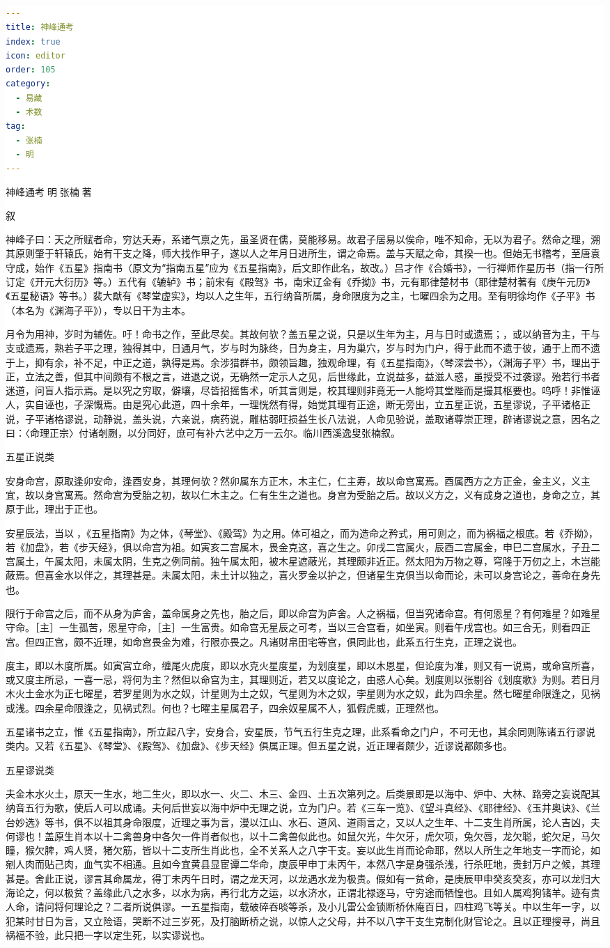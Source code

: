 ```yaml
---
title: 神峰通考
index: true
icon: editor
order: 105
category:
  - 易藏
  - 术数
tag:
  - 张楠
  - 明
---
```


神峰通考  明 张楠   著  

叙  

神峰子曰：天之所赋者命，穷达夭寿，系诸气禀之先，虽圣贤在儒，莫能移易。故君子居易以俟命，唯不知命，无以为君子。然命之理，溯其原则肇于轩辕氏，始有干支之降，师大找作甲子，遂以人之年月日进所生，谓之命焉。盖与天赋之命，其揆一也。但始无书稽考，至唐袁守成，始作《五星》指南书（原文为“指南五星”应为《五星指南》，后文即作此名，故改。）吕才作《合婚书》，一行禅师作星历书（指一行所订定《开元大衍历》等。）五代有《辘轳》书；前宋有《殿驾》书，南宋辽金有《乔拗》书，元有耶律楚材书（耶律楚材著有《庚午元历》《五星秘语》等书。）裴大猷有《琴堂虚实》，均以人之生年，五行纳音所属，身命限度为之主，七曜四余为之用。至有明徐均作《子平》书（本名为《渊海子平》），专以日干为主本。  

月令为用神，岁时为辅佐。吁！命书之作，至此尽矣。其故何欤？盖五星之说，只是以生年为主，月与日时或遗焉；，或以纳音为主，干与支或遗焉，熟若子平之理，独得其中，日通月气，岁与时为脉终，日为身主，月为巢穴，岁与时为门户，得于此而不遗于彼，通于上而不遗于上，抑有余，补不足，中正之道，孰得是焉。余涉猎群书，颇领旨趣，独观命理，有《五星指南》，〈琴深尝书〉，〈渊海子平〉书，理出于正，立法之善，但其中间颇有不根之言，进退之说，无确然一定示人之见，后世缘此，立说益多，益滋人惑，虽授受不过袭谬。殆若行书者迷道，问盲人指示焉。是以究之穷取，僻壤，尽皆招摇售术，听其言则是，校其理则非竟无一人能埒其堂陛而是撮其枢要也。呜呼！非惟诬人，实自诬也，子深慨焉。由是究心此道，四十余年，一理恍然有得，始觉其理有正途，断无旁出，立五星正说，五星谬说，子平诸格正说，子平诸格谬说，动静说，盖头说，六亲说，病药说，雕枯弱旺损益生长八法说，人命见验说，盖取诸尊崇正理，辟诸谬说之意，因名之曰：〈命理正宗〉付诸剞劂，以分同好，庶可有补六艺中之万一云尔。临川西溪逸叟张楠叙。  

五星正说类  

安身命宫，原取逢卯安命，逢酉安身，其理何欤？然卯属东方正木，木主仁，仁主寿，故以命宫寓焉。酉属西方之方正金，金主义，义主宜，故以身宫寓焉。然命宫为受胎之初，故以仁木主之。仁有生生之道也。身宫为受胎之后。故以义方之，义有成身之道也，身命之立，其原于此，理出于正也。  

安星辰法，当以 ，《五星指南》为之体，《琴堂》、《殿驾》为之用。体可祖之，而为造命之矜式，用可则之，而为祸福之根底。若《乔拗》，若《加盘》，若《步天经》，俱以命宫为祖。如寅亥二宫属木，畏金克这，喜之生之。卯戌二宫属火，辰酉二宫属金，申巳二宫属水，子丑二宫属土，午属太阳，未属太阴，生克之例同前。独午属太阳，被木星遮蔽光，其理颇非近正。然太阳为万物之尊，穹隆于万仞之上，木岂能蔽焉。但喜金水以伴之，其理甚是。未属太阳，未土计以独之，喜火罗金以护之，但诸星生克俱当以命而论，未可以身宫论之，善命在身先也。  

限行于命宫之后，而不从身为庐舍，盖命属身之先也，胎之后，即以命宫为庐舍。人之祸福，但当究诸命宫。有何恩星？有何难星？如难星守命。［主］一生孤苦，恩星守命，［主］一生富贵。如命宫无星辰之可考，当以三合宫看，如坐寅。则看午戌宫也。如三合无，则看四正宫。但四正宫，颇不近理，如命宫畏金为难，行限亦畏之。凡诸财帛田宅等宫，俱同此也，此系五行生克，正理之说也。  

度主，即以木度所属。如寅宫立命，缠尾火虎度，即以水克火星度星，为划度星，即以木恩星，但论度为准，则又有一说焉，或命宫所喜，或又度主所忌，一喜一忌，将何为主？然但以命宫为主，其理则近，若又以度论之，由惑人心矣。划度则以张剔谷《划度歌》为则。若日月木火土金水为正七曜星，若罗星则为水之奴，计星则为土之奴，气星则为木之奴，孛星则为水之奴，此为四余星。然七曜星命限逢之，见祸或浅。四余星命限逢之，见祸式烈。何也？七曜主星属君子，四余奴星属不人，狐假虎威，正理然也。  

五星诸书之立，惟《五星指南》，所立起八字，安身合，安星辰，节气五行生克之理，此系看命之门户，不可无也，其余同则陈诸五行谬说类内。又若《五星》、《琴堂》、《殿驾》、《加盘》、《步天经》俱属正理。但五星之说，近正理者颇少，近谬说都颇多也。  

五星谬说类  

夫金木水火土，原天一生水，地二生火，即以水一、火二、木三、金四、土五次第列之。后类景即是以海中、炉中、大林、路旁之妄说配其纳音五行为歌，使后人可以成诵。夫何后世妄以海中炉中无理之说，立为门户。若《三车一览》、《望斗真经》、《耶律经》、《玉井奥诀》、《兰台妙选》等书，俱不以祖其身命限度，近理之事为言，漫以江山、水石、道风、道雨言之，又以人之生年、十二支生肖所属，论人吉凶，夫何谬也！盖原生肖本以十二禽兽身中各欠一件肖者似也，以十二禽兽似此也。如鼠欠光，牛欠牙，虎欠项，兔欠唇，龙欠聪，蛇欠足，马欠瞳，猴欠脾，鸡人贤，猪欠筋，皆以十二支所生肖此也，全不关系人之八字干支。妄以此生肖而论命耶，然以人所生之年地支一字而论，如剜人肉而贴己肉，血气实不相通。且如今宜黄县显宦谭二华命，庚辰甲申丁未丙午，本然八字是身强杀浅，行杀旺地，贵封万户之候，其理甚是。舍此正说，谬言其命属龙，得丁未丙午日时，谓之龙天河，以龙遇水龙为极贵。假如有一贫命，是庚辰甲申癸亥癸亥，亦可以龙归大海论之，何以极贫？盖缘此八之水多，以水为病，再行北方之运，以水济水，正谓北禄逐马，守穷途而牺惶也。且如人属鸡狗锗羊。迹有贵人命，请问将何理论之？二者所说俱谬。一五星指南，载破碎吞啖等杀，及小儿雷公金锁断桥休庵百日，四柱鸡飞等关。中以生年一字，以犯某时甘日为言，又立险语，哭断不过三岁死，及打脑断桥之说，以惊人之父母，并不以八字干支生克制化财官论之。且以正理搜寻，尚且祸福不验，此只把一字以定生死，以实谬说也。  
